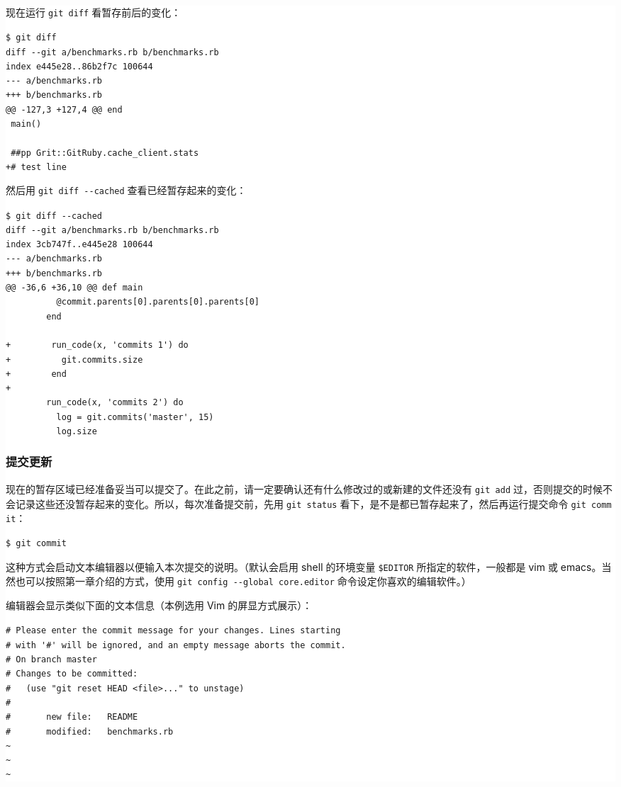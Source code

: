 现在运行 `git diff` 看暂存前后的变化：

	$ git diff
	diff --git a/benchmarks.rb b/benchmarks.rb
	index e445e28..86b2f7c 100644
	--- a/benchmarks.rb
	+++ b/benchmarks.rb
	@@ -127,3 +127,4 @@ end
	 main()
	 
	 ##pp Grit::GitRuby.cache_client.stats
	+# test line

然后用 `git diff --cached` 查看已经暂存起来的变化：

	$ git diff --cached
	diff --git a/benchmarks.rb b/benchmarks.rb
	index 3cb747f..e445e28 100644
	--- a/benchmarks.rb
	+++ b/benchmarks.rb
	@@ -36,6 +36,10 @@ def main
	          @commit.parents[0].parents[0].parents[0]
	        end

	+        run_code(x, 'commits 1') do
	+          git.commits.size
	+        end
	+
	        run_code(x, 'commits 2') do
	          log = git.commits('master', 15)
	          log.size

### 提交更新 ###

现在的暂存区域已经准备妥当可以提交了。在此之前，请一定要确认还有什么修改过的或新建的文件还没有 `git add` 过，否则提交的时候不会记录这些还没暂存起来的变化。所以，每次准备提交前，先用 `git status` 看下，是不是都已暂存起来了，然后再运行提交命令 `git commit`：

	$ git commit

这种方式会启动文本编辑器以便输入本次提交的说明。（默认会启用 shell 的环境变量 `$EDITOR` 所指定的软件，一般都是 vim 或 emacs。当然也可以按照第一章介绍的方式，使用 `git config --global core.editor` 命令设定你喜欢的编辑软件。）

编辑器会显示类似下面的文本信息（本例选用 Vim 的屏显方式展示）：

	# Please enter the commit message for your changes. Lines starting
	# with '#' will be ignored, and an empty message aborts the commit.
	# On branch master
	# Changes to be committed:
	#   (use "git reset HEAD <file>..." to unstage)
	#
	#       new file:   README
	#       modified:   benchmarks.rb
	~
	~
	~